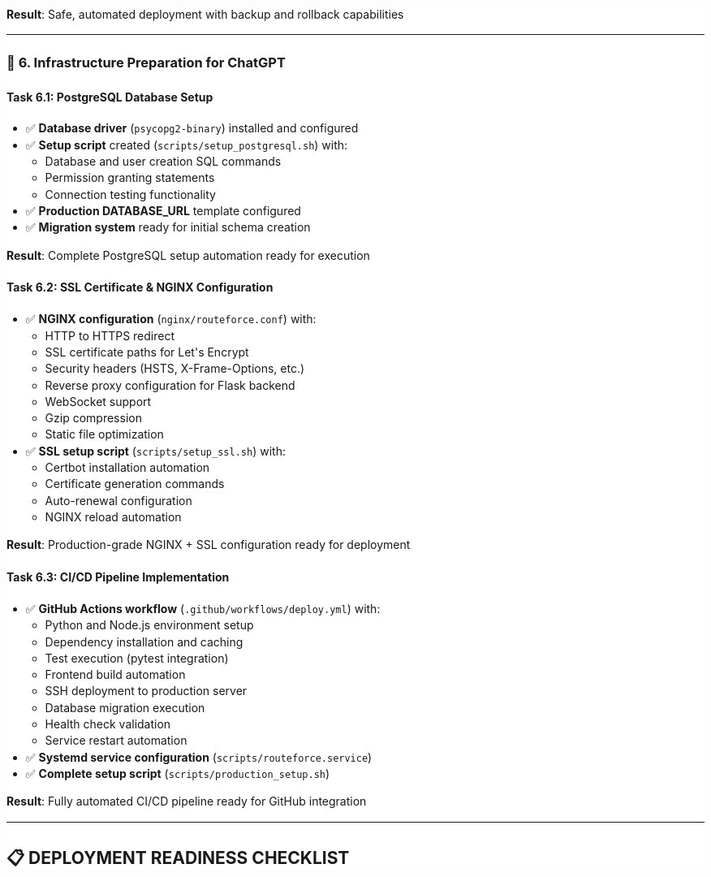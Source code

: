 **Result**: Safe, automated deployment with backup and rollback capabilities

---

### 🚀 **6. Infrastructure Preparation for ChatGPT**

#### **Task 6.1: PostgreSQL Database Setup**
- ✅ **Database driver** (`psycopg2-binary`) installed and configured
- ✅ **Setup script** created (`scripts/setup_postgresql.sh`) with:
  - Database and user creation SQL commands
  - Permission granting statements
  - Connection testing functionality
- ✅ **Production DATABASE_URL** template configured
- ✅ **Migration system** ready for initial schema creation

**Result**: Complete PostgreSQL setup automation ready for execution

#### **Task 6.2: SSL Certificate & NGINX Configuration**
- ✅ **NGINX configuration** (`nginx/routeforce.conf`) with:
  - HTTP to HTTPS redirect
  - SSL certificate paths for Let's Encrypt
  - Security headers (HSTS, X-Frame-Options, etc.)
  - Reverse proxy configuration for Flask backend
  - WebSocket support
  - Gzip compression
  - Static file optimization
- ✅ **SSL setup script** (`scripts/setup_ssl.sh`) with:
  - Certbot installation automation
  - Certificate generation commands
  - Auto-renewal configuration
  - NGINX reload automation

**Result**: Production-grade NGINX + SSL configuration ready for deployment

#### **Task 6.3: CI/CD Pipeline Implementation**
- ✅ **GitHub Actions workflow** (`.github/workflows/deploy.yml`) with:
  - Python and Node.js environment setup
  - Dependency installation and caching
  - Test execution (pytest integration)
  - Frontend build automation
  - SSH deployment to production server
  - Database migration execution
  - Health check validation
  - Service restart automation
- ✅ **Systemd service configuration** (`scripts/routeforce.service`)
- ✅ **Complete setup script** (`scripts/production_setup.sh`)

**Result**: Fully automated CI/CD pipeline ready for GitHub integration

---

## 📋 DEPLOYMENT READINESS CHECKLIST
